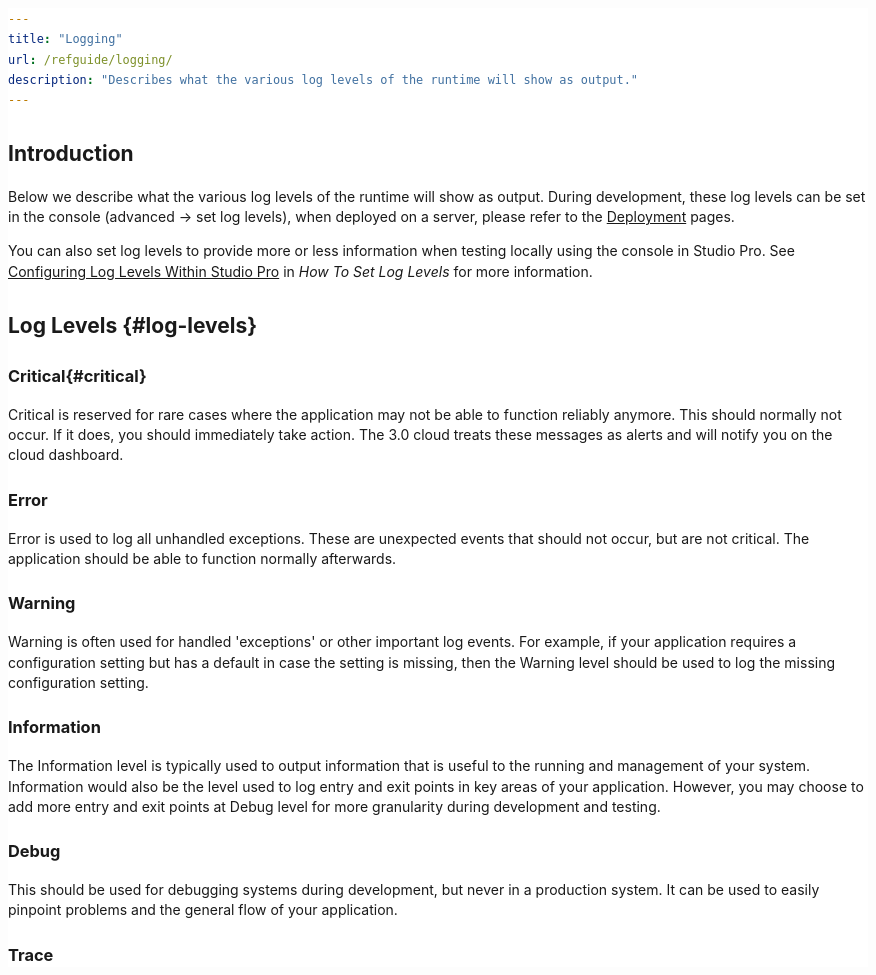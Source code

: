 ```yaml
---
title: "Logging"
url: /refguide/logging/
description: "Describes what the various log levels of the runtime will show as output."
---
```


## Introduction

Below we describe what the various log levels of the runtime will show as output.
During development, these log levels can be set in the console (advanced -> set log levels), when deployed on a server, please refer to the [Deployment](/developerportal/deploy/mendix-cloud-deploy/) pages.

You can also set log levels to provide more or less information when testing locally using the console in Studio Pro. See [Configuring Log Levels Within Studio Pro](/refguide/log-levels/#configure-log-levels-from-studio-pro) in *How To Set Log Levels* for more information.

## Log Levels {#log-levels}

### Critical{#critical}

Critical is reserved for rare cases where the application may not be able to function reliably anymore. This should normally not occur. If it does, you should immediately take action. The 3.0 cloud treats these messages as alerts and will notify you on the cloud dashboard.

### Error

Error is used to log all unhandled exceptions. These are unexpected events that should not occur, but are not critical. The application should be able to function normally afterwards.

### Warning

Warning is often used for handled 'exceptions' or other important log events. For example, if your application requires a configuration setting but has a default in case the setting is missing, then the Warning level should be used to log the missing configuration setting.

### Information

The Information level is typically used to output information that is useful to the running and management of your system. Information would also be the level used to log entry and exit points in key areas of your application. However, you may choose to add more entry and exit points at Debug level for more granularity during development and testing.

### Debug

This should be used for debugging systems during development, but never in a production system. It can be used to easily pinpoint problems and the general flow of your application.

### Trace
